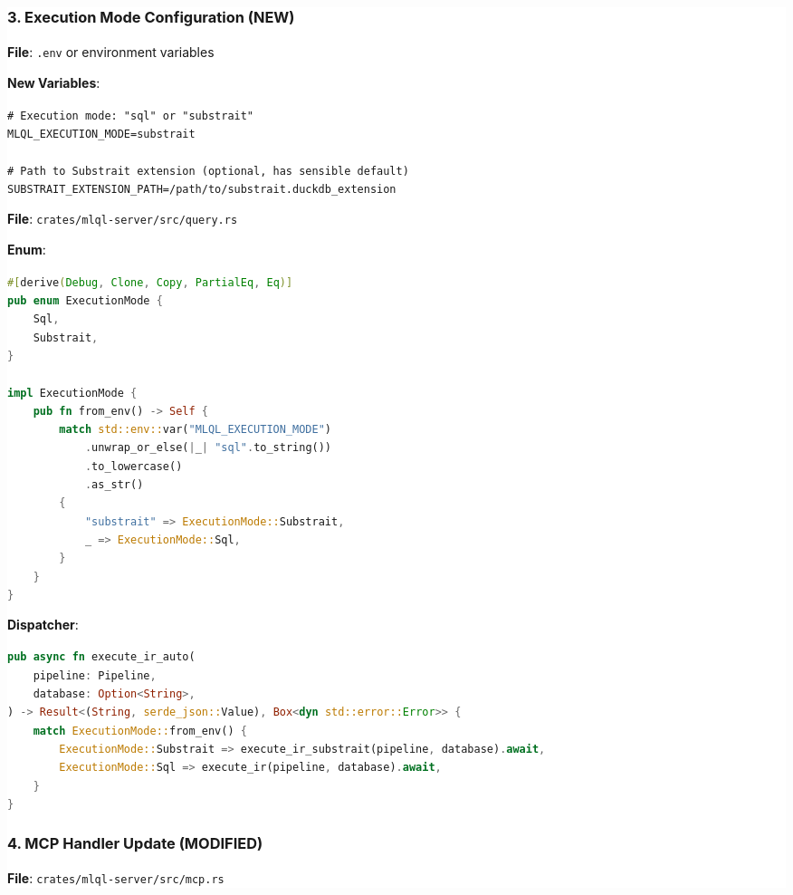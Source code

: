 ### 3. Execution Mode Configuration (NEW)

**File**: `.env` or environment variables

**New Variables**:
```env
# Execution mode: "sql" or "substrait"
MLQL_EXECUTION_MODE=substrait

# Path to Substrait extension (optional, has sensible default)
SUBSTRAIT_EXTENSION_PATH=/path/to/substrait.duckdb_extension
```

**File**: `crates/mlql-server/src/query.rs`

**Enum**:
```rust
#[derive(Debug, Clone, Copy, PartialEq, Eq)]
pub enum ExecutionMode {
    Sql,
    Substrait,
}

impl ExecutionMode {
    pub fn from_env() -> Self {
        match std::env::var("MLQL_EXECUTION_MODE")
            .unwrap_or_else(|_| "sql".to_string())
            .to_lowercase()
            .as_str()
        {
            "substrait" => ExecutionMode::Substrait,
            _ => ExecutionMode::Sql,
        }
    }
}
```

**Dispatcher**:
```rust
pub async fn execute_ir_auto(
    pipeline: Pipeline,
    database: Option<String>,
) -> Result<(String, serde_json::Value), Box<dyn std::error::Error>> {
    match ExecutionMode::from_env() {
        ExecutionMode::Substrait => execute_ir_substrait(pipeline, database).await,
        ExecutionMode::Sql => execute_ir(pipeline, database).await,
    }
}
```

### 4. MCP Handler Update (MODIFIED)

**File**: `crates/mlql-server/src/mcp.rs`
